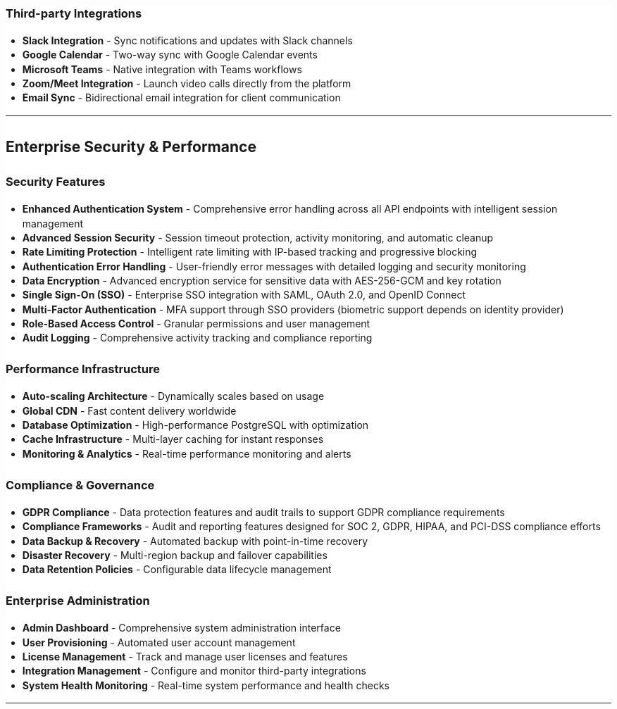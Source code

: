 ### Third-party Integrations
- **Slack Integration** - Sync notifications and updates with Slack channels
- **Google Calendar** - Two-way sync with Google Calendar events
- **Microsoft Teams** - Native integration with Teams workflows
- **Zoom/Meet Integration** - Launch video calls directly from the platform
- **Email Sync** - Bidirectional email integration for client communication

---

## Enterprise Security & Performance

### Security Features
- **Enhanced Authentication System** - Comprehensive error handling across all API endpoints with intelligent session management
- **Advanced Session Security** - Session timeout protection, activity monitoring, and automatic cleanup
- **Rate Limiting Protection** - Intelligent rate limiting with IP-based tracking and progressive blocking
- **Authentication Error Handling** - User-friendly error messages with detailed logging and security monitoring
- **Data Encryption** - Advanced encryption service for sensitive data with AES-256-GCM and key rotation
- **Single Sign-On (SSO)** - Enterprise SSO integration with SAML, OAuth 2.0, and OpenID Connect
- **Multi-Factor Authentication** - MFA support through SSO providers (biometric support depends on identity provider)
- **Role-Based Access Control** - Granular permissions and user management
- **Audit Logging** - Comprehensive activity tracking and compliance reporting

### Performance Infrastructure
- **Auto-scaling Architecture** - Dynamically scales based on usage
- **Global CDN** - Fast content delivery worldwide
- **Database Optimization** - High-performance PostgreSQL with optimization
- **Cache Infrastructure** - Multi-layer caching for instant responses
- **Monitoring & Analytics** - Real-time performance monitoring and alerts

### Compliance & Governance
- **GDPR Compliance** - Data protection features and audit trails to support GDPR compliance requirements
- **Compliance Frameworks** - Audit and reporting features designed for SOC 2, GDPR, HIPAA, and PCI-DSS compliance efforts
- **Data Backup & Recovery** - Automated backup with point-in-time recovery
- **Disaster Recovery** - Multi-region backup and failover capabilities
- **Data Retention Policies** - Configurable data lifecycle management

### Enterprise Administration
- **Admin Dashboard** - Comprehensive system administration interface
- **User Provisioning** - Automated user account management
- **License Management** - Track and manage user licenses and features
- **Integration Management** - Configure and monitor third-party integrations
- **System Health Monitoring** - Real-time system performance and health checks

---